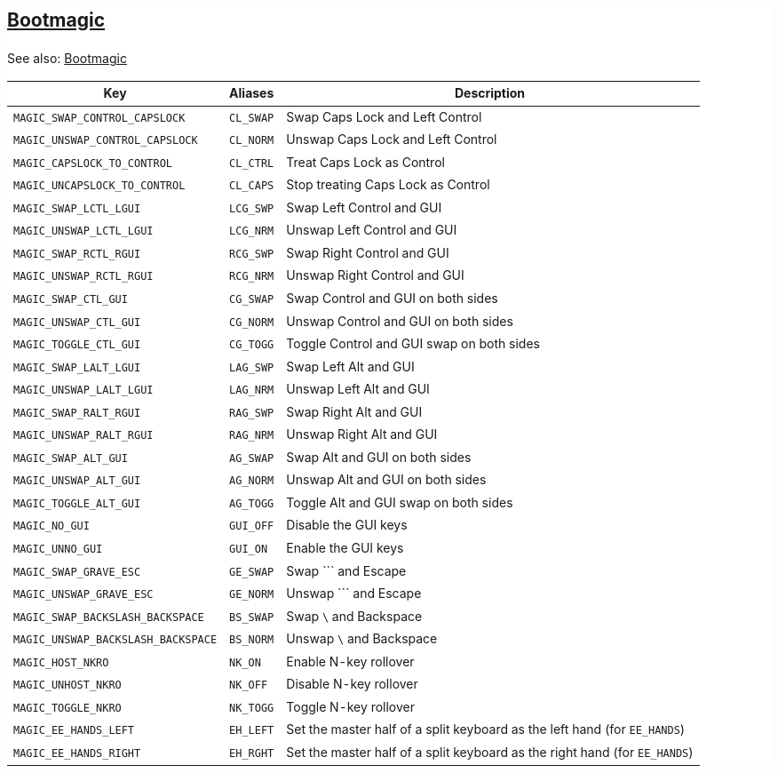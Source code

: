 ## [Bootmagic](http://help.cxt-studio.com/#/keycodelist?id=bootmagic)

See also: [Bootmagic](http://help.cxt-studio.com/#/feature_bootmagic)

| Key                                | Aliases   | Description                                                  |
| ---------------------------------- | --------- | ------------------------------------------------------------ |
| `MAGIC_SWAP_CONTROL_CAPSLOCK`      | `CL_SWAP` | Swap Caps Lock and Left Control                              |
| `MAGIC_UNSWAP_CONTROL_CAPSLOCK`    | `CL_NORM` | Unswap Caps Lock and Left Control                            |
| `MAGIC_CAPSLOCK_TO_CONTROL`        | `CL_CTRL` | Treat Caps Lock as Control                                   |
| `MAGIC_UNCAPSLOCK_TO_CONTROL`      | `CL_CAPS` | Stop treating Caps Lock as Control                           |
| `MAGIC_SWAP_LCTL_LGUI`             | `LCG_SWP` | Swap Left Control and GUI                                    |
| `MAGIC_UNSWAP_LCTL_LGUI`           | `LCG_NRM` | Unswap Left Control and GUI                                  |
| `MAGIC_SWAP_RCTL_RGUI`             | `RCG_SWP` | Swap Right Control and GUI                                   |
| `MAGIC_UNSWAP_RCTL_RGUI`           | `RCG_NRM` | Unswap Right Control and GUI                                 |
| `MAGIC_SWAP_CTL_GUI`               | `CG_SWAP` | Swap Control and GUI on both sides                           |
| `MAGIC_UNSWAP_CTL_GUI`             | `CG_NORM` | Unswap Control and GUI on both sides                         |
| `MAGIC_TOGGLE_CTL_GUI`             | `CG_TOGG` | Toggle Control and GUI swap on both sides                    |
| `MAGIC_SWAP_LALT_LGUI`             | `LAG_SWP` | Swap Left Alt and GUI                                        |
| `MAGIC_UNSWAP_LALT_LGUI`           | `LAG_NRM` | Unswap Left Alt and GUI                                      |
| `MAGIC_SWAP_RALT_RGUI`             | `RAG_SWP` | Swap Right Alt and GUI                                       |
| `MAGIC_UNSWAP_RALT_RGUI`           | `RAG_NRM` | Unswap Right Alt and GUI                                     |
| `MAGIC_SWAP_ALT_GUI`               | `AG_SWAP` | Swap Alt and GUI on both sides                               |
| `MAGIC_UNSWAP_ALT_GUI`             | `AG_NORM` | Unswap Alt and GUI on both sides                             |
| `MAGIC_TOGGLE_ALT_GUI`             | `AG_TOGG` | Toggle Alt and GUI swap on both sides                        |
| `MAGIC_NO_GUI`                     | `GUI_OFF` | Disable the GUI keys                                         |
| `MAGIC_UNNO_GUI`                   | `GUI_ON`  | Enable the GUI keys                                          |
| `MAGIC_SWAP_GRAVE_ESC`             | `GE_SWAP` | Swap ``` and Escape                                          |
| `MAGIC_UNSWAP_GRAVE_ESC`           | `GE_NORM` | Unswap ``` and Escape                                        |
| `MAGIC_SWAP_BACKSLASH_BACKSPACE`   | `BS_SWAP` | Swap `\` and Backspace                                       |
| `MAGIC_UNSWAP_BACKSLASH_BACKSPACE` | `BS_NORM` | Unswap `\` and Backspace                                     |
| `MAGIC_HOST_NKRO`                  | `NK_ON`   | Enable N-key rollover                                        |
| `MAGIC_UNHOST_NKRO`                | `NK_OFF`  | Disable N-key rollover                                       |
| `MAGIC_TOGGLE_NKRO`                | `NK_TOGG` | Toggle N-key rollover                                        |
| `MAGIC_EE_HANDS_LEFT`              | `EH_LEFT` | Set the master half of a split keyboard as the left hand (for `EE_HANDS`) |
| `MAGIC_EE_HANDS_RIGHT`             | `EH_RGHT` | Set the master half of a split keyboard as the right hand (for `EE_HANDS`) |
